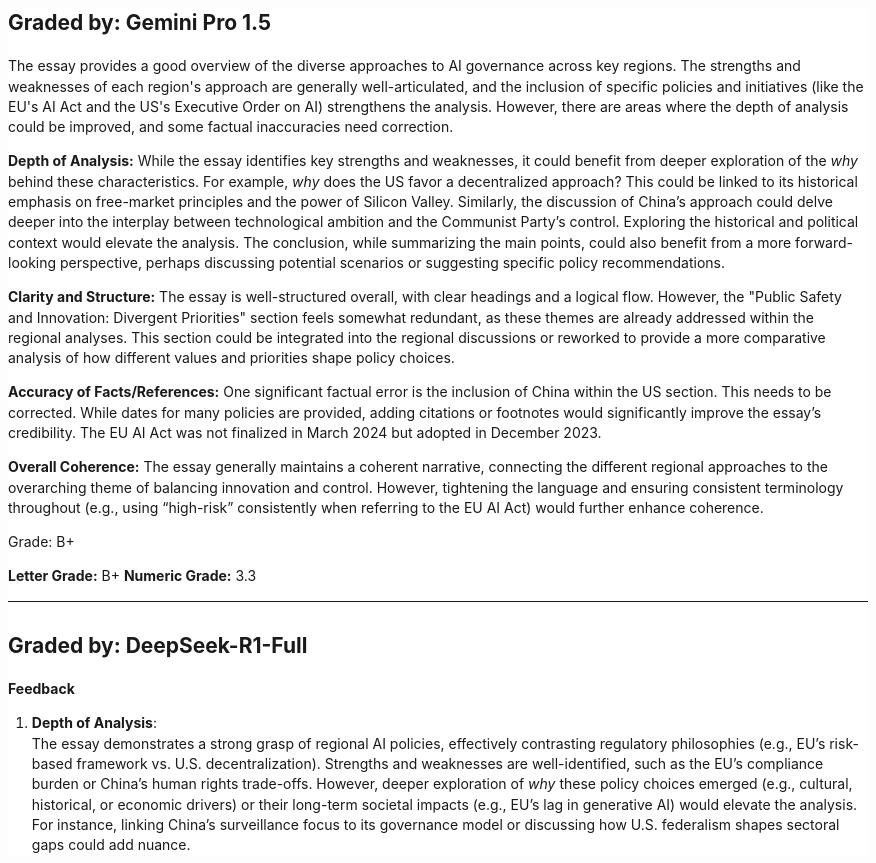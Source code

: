 
## Graded by: Gemini Pro 1.5

The essay provides a good overview of the diverse approaches to AI governance across key regions. The strengths and weaknesses of each region's approach are generally well-articulated, and the inclusion of specific policies and initiatives (like the EU's AI Act and the US's Executive Order on AI) strengthens the analysis.  However, there are areas where the depth of analysis could be improved, and some factual inaccuracies need correction.

**Depth of Analysis:** While the essay identifies key strengths and weaknesses, it could benefit from deeper exploration of the *why* behind these characteristics. For example, *why* does the US favor a decentralized approach?  This could be linked to its historical emphasis on free-market principles and the power of Silicon Valley. Similarly, the discussion of China’s approach could delve deeper into the interplay between technological ambition and the Communist Party’s control.  Exploring the historical and political context would elevate the analysis. The conclusion, while summarizing the main points, could also benefit from a more forward-looking perspective, perhaps discussing potential scenarios or suggesting specific policy recommendations.

**Clarity and Structure:** The essay is well-structured overall, with clear headings and a logical flow. However, the "Public Safety and Innovation: Divergent Priorities" section feels somewhat redundant, as these themes are already addressed within the regional analyses. This section could be integrated into the regional discussions or reworked to provide a more comparative analysis of how different values and priorities shape policy choices.

**Accuracy of Facts/References:**  One significant factual error is the inclusion of China within the US section.  This needs to be corrected.  While dates for many policies are provided, adding citations or footnotes would significantly improve the essay’s credibility. The EU AI Act was not finalized in March 2024 but adopted in December 2023.

**Overall Coherence:** The essay generally maintains a coherent narrative, connecting the different regional approaches to the overarching theme of balancing innovation and control. However, tightening the language and ensuring consistent terminology throughout (e.g., using “high-risk” consistently when referring to the EU AI Act) would further enhance coherence.

Grade: B+


**Letter Grade:** B+
**Numeric Grade:** 3.3

---

## Graded by: DeepSeek-R1-Full

**Feedback**  

1. **Depth of Analysis**:  
The essay demonstrates a strong grasp of regional AI policies, effectively contrasting regulatory philosophies (e.g., EU’s risk-based framework vs. U.S. decentralization). Strengths and weaknesses are well-identified, such as the EU’s compliance burden or China’s human rights trade-offs. However, deeper exploration of *why* these policy choices emerged (e.g., cultural, historical, or economic drivers) or their long-term societal impacts (e.g., EU’s lag in generative AI) would elevate the analysis. For instance, linking China’s surveillance focus to its governance model or discussing how U.S. federalism shapes sectoral gaps could add nuance.  
